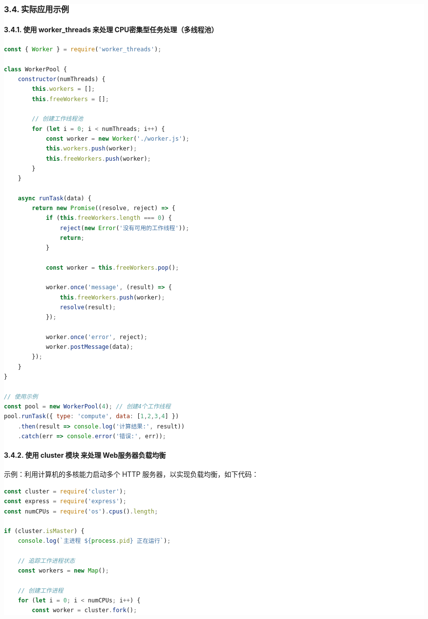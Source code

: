 ### 3.4. 实际应用示例

#### 3.4.1. 使用 worker_threads 来处理 CPU密集型任务处理（多线程池）

```javascript
const { Worker } = require('worker_threads');

class WorkerPool {
    constructor(numThreads) {
        this.workers = [];
        this.freeWorkers = [];

        // 创建工作线程池
        for (let i = 0; i < numThreads; i++) {
            const worker = new Worker('./worker.js');
            this.workers.push(worker);
            this.freeWorkers.push(worker);
        }
    }

    async runTask(data) {
        return new Promise((resolve, reject) => {
            if (this.freeWorkers.length === 0) {
                reject(new Error('没有可用的工作线程'));
                return;
            }

            const worker = this.freeWorkers.pop();
            
            worker.once('message', (result) => {
                this.freeWorkers.push(worker);
                resolve(result);
            });

            worker.once('error', reject);
            worker.postMessage(data);
        });
    }
}

// 使用示例
const pool = new WorkerPool(4); // 创建4个工作线程
pool.runTask({ type: 'compute', data: [1,2,3,4] })
    .then(result => console.log('计算结果:', result))
    .catch(err => console.error('错误:', err));
```

#### 3.4.2. 使用 cluster 模块 来处理 Web服务器负载均衡

示例：利用计算机的多核能力启动多个 HTTP 服务器，以实现负载均衡，如下代码：

```javascript hl:33,13
const cluster = require('cluster');
const express = require('express');
const numCPUs = require('os').cpus().length;

if (cluster.isMaster) {
    console.log(`主进程 ${process.pid} 正在运行`);

    // 追踪工作进程状态
    const workers = new Map();

    // 创建工作进程
    for (let i = 0; i < numCPUs; i++) {
        const worker = cluster.fork();
```